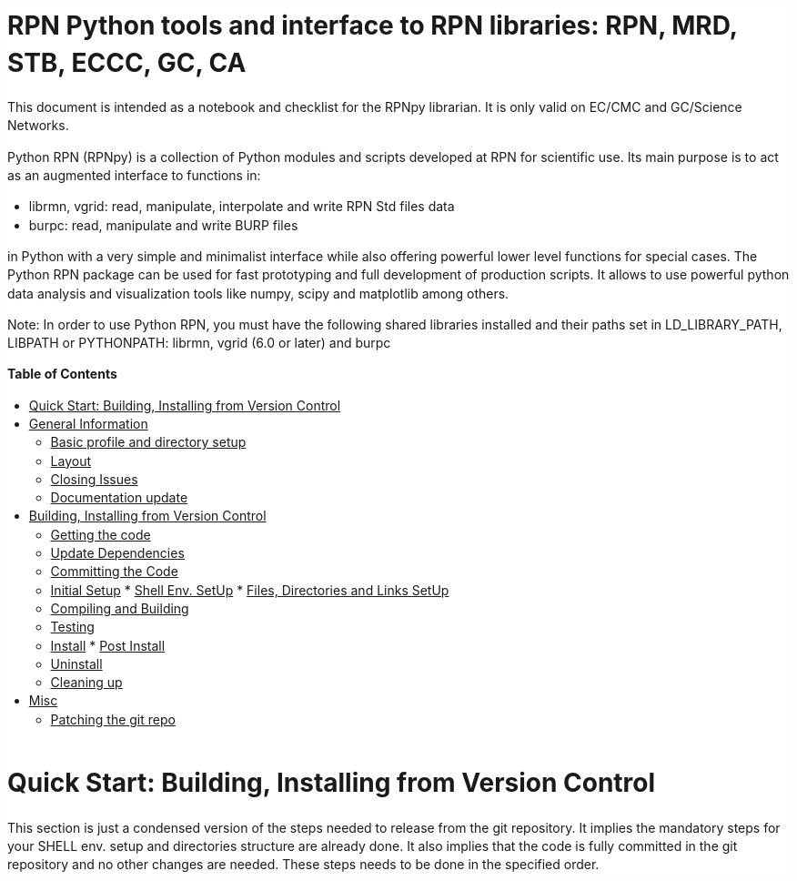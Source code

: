 RPN Python tools and interface to RPN libraries: RPN, MRD, STB, ECCC, GC, CA
============================================================================

This document is intended as a notebook and checklist for the RPNpy
librarian. It is only valid on EC/CMC and GC/Science Networks.

Python RPN (RPNpy) is a collection of Python modules and scripts developed
at RPN for scientific use.
Its main purpose is to act as an augmented interface to functions in: 

  * librmn, vgrid: read, manipulate, interpolate and write RPN Std files data
  * burpc: read, manipulate and write BURP files

in Python with a very simple and minimalist interface while also 
offering powerful lower level functions for special cases. 
The Python RPN package can be used for fast prototyping and full development 
of production scripts.
It allows to use powerful python data analysis and visualization tools 
like numpy, scipy and matplotlib among others.

Note: In order to use Python RPN, you must have the following shared libraries installed and 
their paths set in LD_LIBRARY_PATH, LIBPATH or PYTHONPATH: librmn, vgrid (6.0 or later) and burpc 

**Table of Contents**

   * [Quick Start: Building, Installing from Version Control](#quick-start-building-installing-from-version-control)
   * [General Information](#general-information)
      * [Basic profile and directory setup](#basic-profile-and-directory-setup)
      * [Layout](#layout)
      * [Closing Issues](#closing-issues)
      * [Documentation update](#documentation-update)
   * [Building, Installing from Version Control](#building-installing-from-version-control)
      * [Getting the code](#getting-the-code)
      * [Update Dependencies](#update-dependencies)
      * [Committing the Code](#committing-the-code)
      * [Initial Setup](#initial-setup)
            * [Shell Env. SetUp](#shell-env-setup)
            * [Files, Directories and Links SetUp](#files-directories-and-links-setup)
      * [Compiling and Building](#compiling-and-building)
      * [Testing](#testing)
      * [Install](#install)
            * [Post Install](#post-install)
      * [Uninstall](#uninstall)
      * [Cleaning up](#cleaning-up)
   * [Misc](#misc)
      * [Patching the git repo](#patching-the-git-repo)

Quick Start: Building, Installing from Version Control
======================================================

This section is just a condensed version of the steps needed to release from
the git repository. It implies the mandatory steps for your SHELL env. setup
and directories structure are already done. It also implies that the code is
fully committed in the git repository and no other changes are needed.
These steps needs to be done in the specified order.
